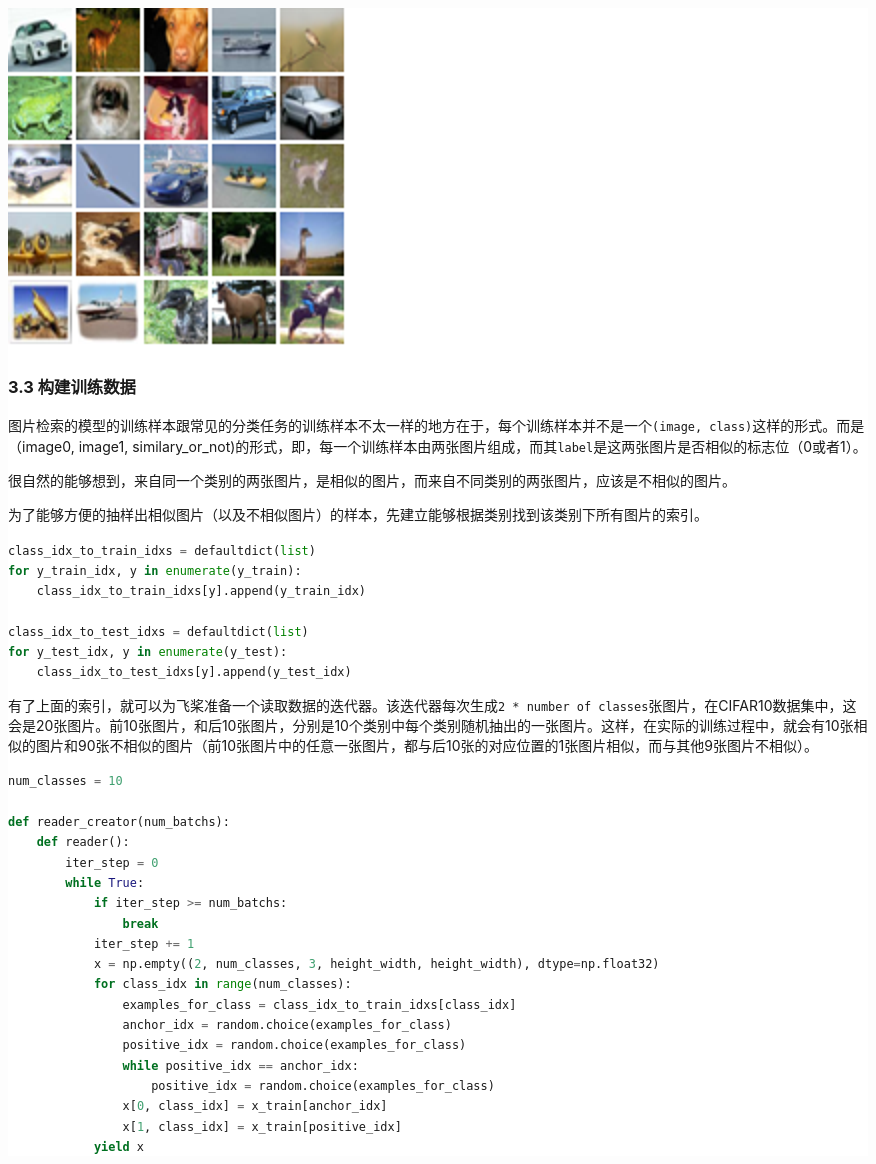 


![png](output_8_0.png)



### 3.3 构建训练数据

图片检索的模型的训练样本跟常见的分类任务的训练样本不太一样的地方在于，每个训练样本并不是一个`(image, class)`这样的形式。而是（image0, image1, similary_or_not)的形式，即，每一个训练样本由两张图片组成，而其`label`是这两张图片是否相似的标志位（0或者1）。

很自然的能够想到，来自同一个类别的两张图片，是相似的图片，而来自不同类别的两张图片，应该是不相似的图片。

为了能够方便的抽样出相似图片（以及不相似图片）的样本，先建立能够根据类别找到该类别下所有图片的索引。


```python
class_idx_to_train_idxs = defaultdict(list)
for y_train_idx, y in enumerate(y_train):
    class_idx_to_train_idxs[y].append(y_train_idx)

class_idx_to_test_idxs = defaultdict(list)
for y_test_idx, y in enumerate(y_test):
    class_idx_to_test_idxs[y].append(y_test_idx)
```

有了上面的索引，就可以为飞桨准备一个读取数据的迭代器。该迭代器每次生成`2 * number of classes`张图片，在CIFAR10数据集中，这会是20张图片。前10张图片，和后10张图片，分别是10个类别中每个类别随机抽出的一张图片。这样，在实际的训练过程中，就会有10张相似的图片和90张不相似的图片（前10张图片中的任意一张图片，都与后10张的对应位置的1张图片相似，而与其他9张图片不相似）。



```python
num_classes = 10

def reader_creator(num_batchs):
    def reader():
        iter_step = 0
        while True:
            if iter_step >= num_batchs:
                break
            iter_step += 1
            x = np.empty((2, num_classes, 3, height_width, height_width), dtype=np.float32)
            for class_idx in range(num_classes):
                examples_for_class = class_idx_to_train_idxs[class_idx]
                anchor_idx = random.choice(examples_for_class)
                positive_idx = random.choice(examples_for_class)
                while positive_idx == anchor_idx:
                    positive_idx = random.choice(examples_for_class)
                x[0, class_idx] = x_train[anchor_idx]
                x[1, class_idx] = x_train[positive_idx]
            yield x
```